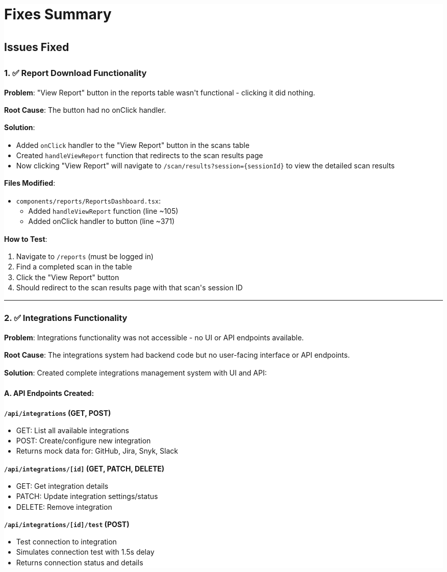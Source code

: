 # Fixes Summary

## Issues Fixed

### 1. ✅ Report Download Functionality
**Problem**: "View Report" button in the reports table wasn't functional - clicking it did nothing.

**Root Cause**: The button had no onClick handler.

**Solution**:
- Added `onClick` handler to the "View Report" button in the scans table
- Created `handleViewReport` function that redirects to the scan results page
- Now clicking "View Report" will navigate to `/scan/results?session={sessionId}` to view the detailed scan results

**Files Modified**:
- `components/reports/ReportsDashboard.tsx`:
  - Added `handleViewReport` function (line ~105)
  - Added onClick handler to button (line ~371)

**How to Test**:
1. Navigate to `/reports` (must be logged in)
2. Find a completed scan in the table
3. Click the "View Report" button
4. Should redirect to the scan results page with that scan's session ID

---

### 2. ✅ Integrations Functionality
**Problem**: Integrations functionality was not accessible - no UI or API endpoints available.

**Root Cause**: The integrations system had backend code but no user-facing interface or API endpoints.

**Solution**: Created complete integrations management system with UI and API:

#### A. API Endpoints Created:

**`/api/integrations` (GET, POST)**
- GET: List all available integrations
- POST: Create/configure new integration
- Returns mock data for: GitHub, Jira, Snyk, Slack

**`/api/integrations/[id]` (GET, PATCH, DELETE)**
- GET: Get integration details
- PATCH: Update integration settings/status
- DELETE: Remove integration

**`/api/integrations/[id]/test` (POST)**
- Test connection to integration
- Simulates connection test with 1.5s delay
- Returns connection status and details
